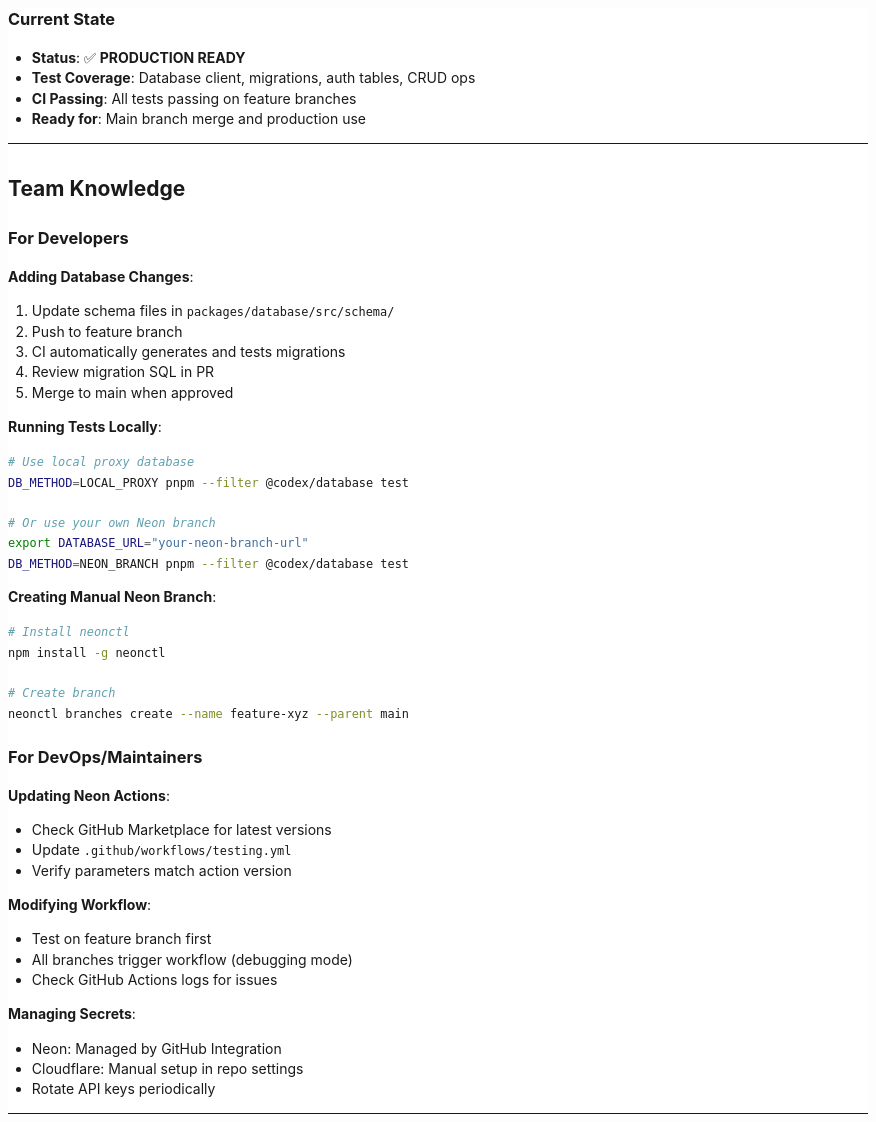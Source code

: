 ### Current State

- **Status**: ✅ **PRODUCTION READY**
- **Test Coverage**: Database client, migrations, auth tables, CRUD ops
- **CI Passing**: All tests passing on feature branches
- **Ready for**: Main branch merge and production use

---

## Team Knowledge

### For Developers

**Adding Database Changes**:
1. Update schema files in `packages/database/src/schema/`
2. Push to feature branch
3. CI automatically generates and tests migrations
4. Review migration SQL in PR
5. Merge to main when approved

**Running Tests Locally**:
```bash
# Use local proxy database
DB_METHOD=LOCAL_PROXY pnpm --filter @codex/database test

# Or use your own Neon branch
export DATABASE_URL="your-neon-branch-url"
DB_METHOD=NEON_BRANCH pnpm --filter @codex/database test
```

**Creating Manual Neon Branch**:
```bash
# Install neonctl
npm install -g neonctl

# Create branch
neonctl branches create --name feature-xyz --parent main
```

### For DevOps/Maintainers

**Updating Neon Actions**:
- Check GitHub Marketplace for latest versions
- Update `.github/workflows/testing.yml`
- Verify parameters match action version

**Modifying Workflow**:
- Test on feature branch first
- All branches trigger workflow (debugging mode)
- Check GitHub Actions logs for issues

**Managing Secrets**:
- Neon: Managed by GitHub Integration
- Cloudflare: Manual setup in repo settings
- Rotate API keys periodically

---